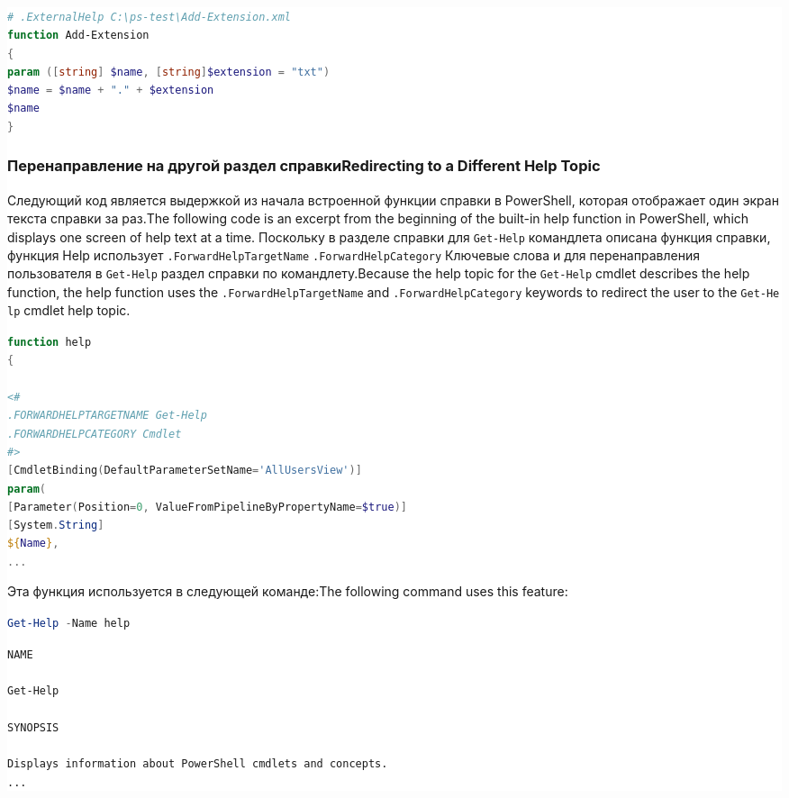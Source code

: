 ```powershell
# .ExternalHelp C:\ps-test\Add-Extension.xml
function Add-Extension
{
param ([string] $name, [string]$extension = "txt")
$name = $name + "." + $extension
$name
}
```

### <a name="redirecting-to-a-different-help-topic"></a><span data-ttu-id="c2ab4-279">Перенаправление на другой раздел справки</span><span class="sxs-lookup"><span data-stu-id="c2ab4-279">Redirecting to a Different Help Topic</span></span>

<span data-ttu-id="c2ab4-280">Следующий код является выдержкой из начала встроенной функции справки в PowerShell, которая отображает один экран текста справки за раз.</span><span class="sxs-lookup"><span data-stu-id="c2ab4-280">The following code is an excerpt from the beginning of the built-in help function in PowerShell, which displays one screen of help text at a time.</span></span>
<span data-ttu-id="c2ab4-281">Поскольку в разделе справки для `Get-Help` командлета описана функция справки, функция Help использует `.ForwardHelpTargetName` `.ForwardHelpCategory` Ключевые слова и для перенаправления пользователя в `Get-Help` раздел справки по командлету.</span><span class="sxs-lookup"><span data-stu-id="c2ab4-281">Because the help topic for the `Get-Help` cmdlet describes the help function, the help function uses the `.ForwardHelpTargetName` and `.ForwardHelpCategory` keywords to redirect the user to the `Get-Help` cmdlet help topic.</span></span>

```powershell
function help
{

<#
.FORWARDHELPTARGETNAME Get-Help
.FORWARDHELPCATEGORY Cmdlet
#>
[CmdletBinding(DefaultParameterSetName='AllUsersView')]
param(
[Parameter(Position=0, ValueFromPipelineByPropertyName=$true)]
[System.String]
${Name},
...
```

<span data-ttu-id="c2ab4-282">Эта функция используется в следующей команде:</span><span class="sxs-lookup"><span data-stu-id="c2ab4-282">The following command uses this feature:</span></span>

```powershell
Get-Help -Name help
```

```Output
NAME

Get-Help

SYNOPSIS

Displays information about PowerShell cmdlets and concepts.
...
```
